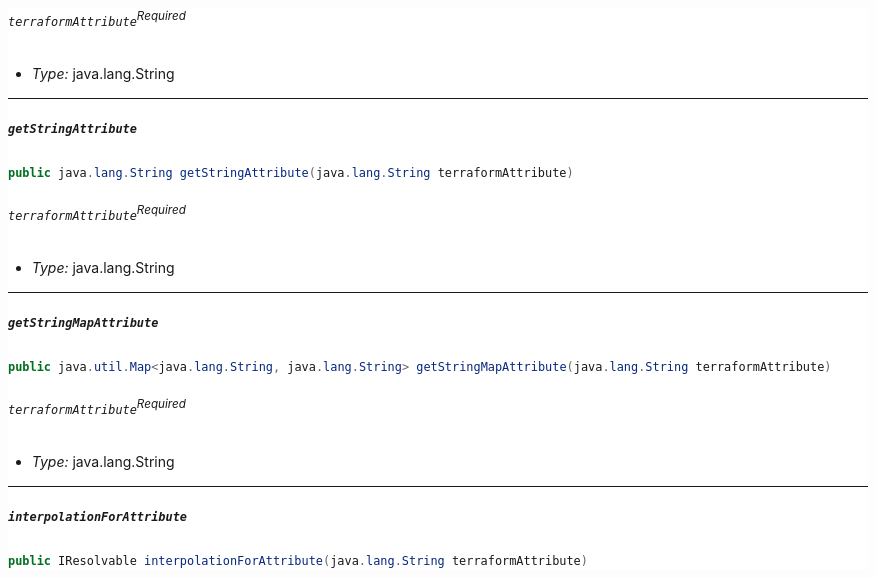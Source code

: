 ###### `terraformAttribute`<sup>Required</sup> <a name="terraformAttribute" id="@cdktf/provider-databricks.dataDatabricksDatabaseDatabaseCatalogs.DataDatabricksDatabaseDatabaseCatalogs.getNumberMapAttribute.parameter.terraformAttribute"></a>

- *Type:* java.lang.String

---

##### `getStringAttribute` <a name="getStringAttribute" id="@cdktf/provider-databricks.dataDatabricksDatabaseDatabaseCatalogs.DataDatabricksDatabaseDatabaseCatalogs.getStringAttribute"></a>

```java
public java.lang.String getStringAttribute(java.lang.String terraformAttribute)
```

###### `terraformAttribute`<sup>Required</sup> <a name="terraformAttribute" id="@cdktf/provider-databricks.dataDatabricksDatabaseDatabaseCatalogs.DataDatabricksDatabaseDatabaseCatalogs.getStringAttribute.parameter.terraformAttribute"></a>

- *Type:* java.lang.String

---

##### `getStringMapAttribute` <a name="getStringMapAttribute" id="@cdktf/provider-databricks.dataDatabricksDatabaseDatabaseCatalogs.DataDatabricksDatabaseDatabaseCatalogs.getStringMapAttribute"></a>

```java
public java.util.Map<java.lang.String, java.lang.String> getStringMapAttribute(java.lang.String terraformAttribute)
```

###### `terraformAttribute`<sup>Required</sup> <a name="terraformAttribute" id="@cdktf/provider-databricks.dataDatabricksDatabaseDatabaseCatalogs.DataDatabricksDatabaseDatabaseCatalogs.getStringMapAttribute.parameter.terraformAttribute"></a>

- *Type:* java.lang.String

---

##### `interpolationForAttribute` <a name="interpolationForAttribute" id="@cdktf/provider-databricks.dataDatabricksDatabaseDatabaseCatalogs.DataDatabricksDatabaseDatabaseCatalogs.interpolationForAttribute"></a>

```java
public IResolvable interpolationForAttribute(java.lang.String terraformAttribute)
```
